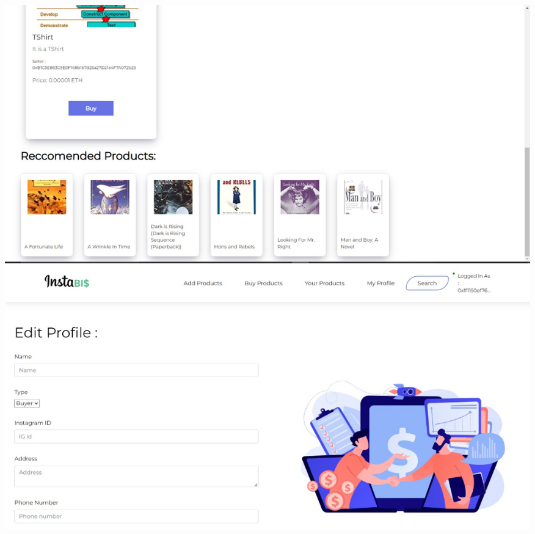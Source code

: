 <a href=""><img src="./assets/ss%20(4).jpeg" alt="Frame-9" border="0" width = "1000"></a>
<a href=""><img src="./assets/ss%20(6).jpeg" alt="Frame-9" border="0" width = "1000"></a>